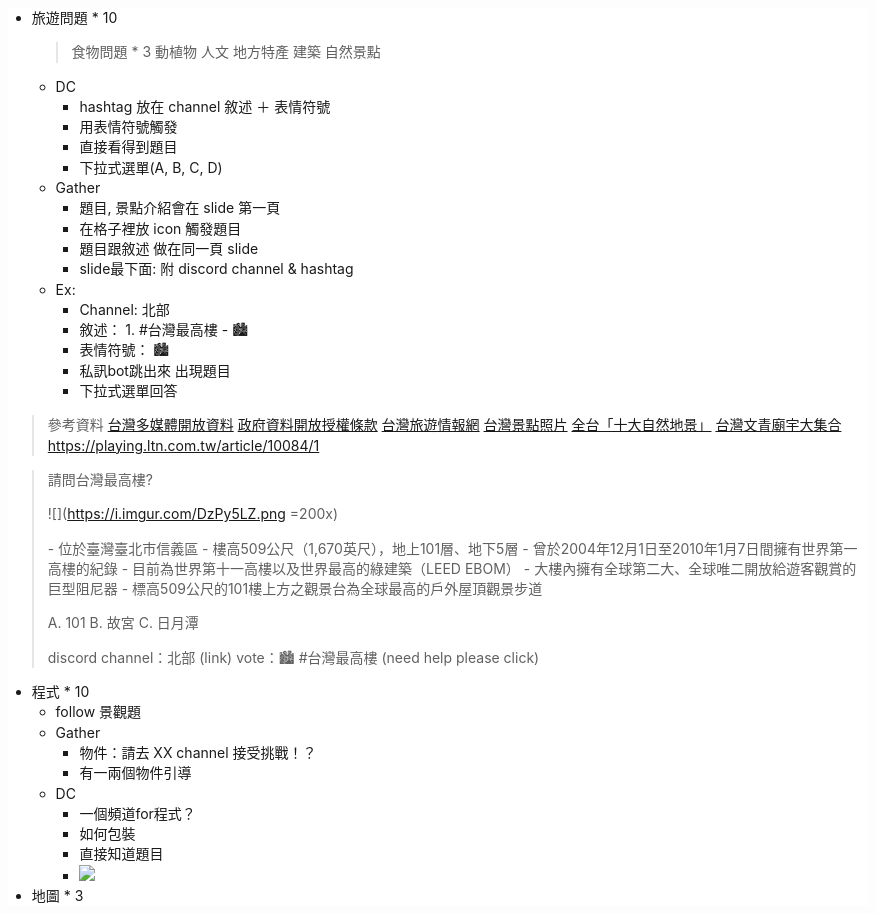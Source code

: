 - 旅遊問題 * 10
    > 食物問題 * 3
    > 動植物
    > 人文
    > 地方特產
    > 建築
    > 自然景點
    - DC
        - hashtag 放在 channel 敘述 ＋ 表情符號
        - 用表情符號觸發
        - 直接看得到題目
        - 下拉式選單(A, B, C, D)
    - Gather 
        - 題目, 景點介紹會在 slide 第一頁
        - 在格子裡放 icon 觸發題目
        - 題目跟敘述 做在同一頁 slide
        - slide最下面: 附 discord channel & hashtag
    - Ex:
        - Channel: 北部
        - 敘述： 1. #台灣最高樓 - :cityscape:
        - 表情符號： :cityscape:
        - 私訊bot跳出來 出現題目
        - 下拉式選單回答
> 參考資料
    [台灣多媒體開放資料](https://media.taiwan.net.tw/)
    [政府資料開放授權條款](https://data.gov.tw/license)
    [台灣旅遊情報網](https://www.taiwan.net.tw/)
    [台灣景點照片](http://www.blue-design.url.tw/download-pic.htm)
    [全台「十大自然地景」](https://udn.com/news/story/120665/4490978)
    [台灣文青廟宇大集合](https://imreadygo.com/61516/?utm_source=udn&utm_medium=&utm_campaign=61516_20200414)
    https://playing.ltn.com.tw/article/10084/1

> 請問台灣最高樓?
> 
> ![](https://i.imgur.com/DzPy5LZ.png =200x) 
> 
> \- 位於臺灣臺北市信義區
> \- 樓高509公尺（1,670英尺），地上101層、地下5層
> \- 曾於2004年12月1日至2010年1月7日間擁有世界第一高樓的紀錄
> \- 目前為世界第十一高樓以及世界最高的綠建築（LEED EBOM）
> \- 大樓內擁有全球第二大、全球唯二開放給遊客觀賞的巨型阻尼器
> \- 標高509公尺的101樓上方之觀景台為全球最高的戶外屋頂觀景步道
> 
> A. 101
> B. 故宮
> C. 日月潭
> 
> discord channel：北部 (link)
> vote：:cityscape: #台灣最高樓
> (need help please click)
- 程式 * 10
    - follow 景觀題
    - Gather
        - 物件：請去 XX channel 接受挑戰！？
        - 有一兩個物件引導
    - DC
        - 一個頻道for程式？
        - 如何包裝
        - 直接知道題目 
        - ![](https://i.imgur.com/V7ZLbO3.png)
- 地圖 * 3
